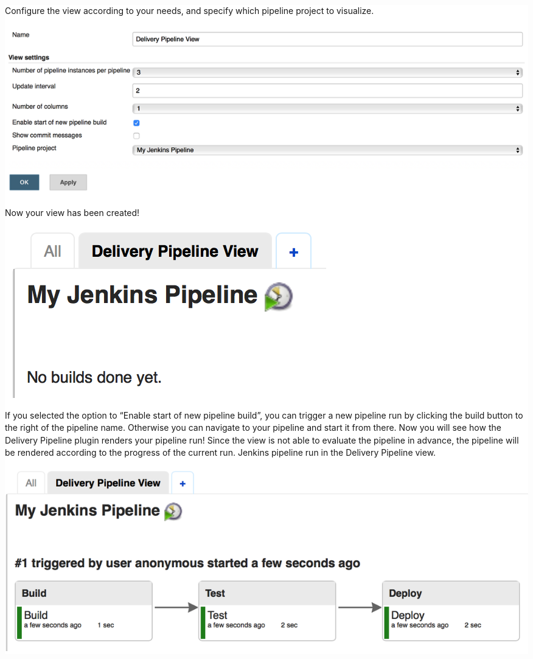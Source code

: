 Configure the view according to your needs, and specify which pipeline project to visualize.

![alt text](./2017-04-11-Configure-View.png)

Now your view has been created!

![alt text](./2017-04-11-Delivery-Pipeline-View-Created.png)

If you selected the option to “Enable start of new pipeline build”, you can trigger a new pipeline run by clicking the build button to the right of the pipeline name. Otherwise you can navigate to your pipeline and start it from there. Now you will see how the Delivery Pipeline plugin renders your pipeline run! Since the view is not able to evaluate the pipeline in advance, the pipeline will be rendered according to the progress of the current run.
Jenkins pipeline run in the Delivery Pipeline view.

![alt text](./2017-04-11-My-Jenkins-Pipeline.png)
